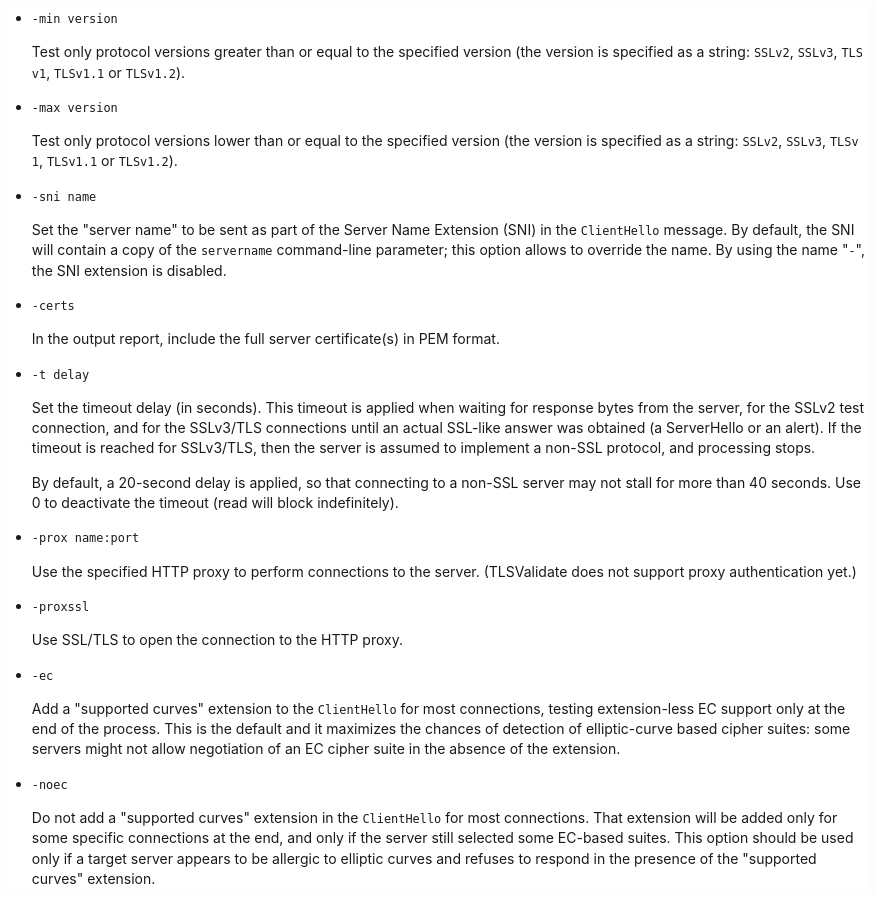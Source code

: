  - `-min version`

   Test only protocol versions greater than or equal to the specified
   version (the version is specified as a string: `SSLv2`, `SSLv3`,
   `TLSv1`, `TLSv1.1` or `TLSv1.2`).

 - `-max version`

   Test only protocol versions lower than or equal to the specified
   version (the version is specified as a string: `SSLv2`, `SSLv3`,
   `TLSv1`, `TLSv1.1` or `TLSv1.2`).

 - `-sni name`

   Set the "server name" to be sent as part of the Server Name Extension
   (SNI) in the `ClientHello` message. By default, the SNI will contain
   a copy of the `servername` command-line parameter; this option allows
   to override the name. By using the name "`-`", the SNI extension is
   disabled.

 - `-certs`

   In the output report, include the full server certificate(s) in PEM
   format.

 - `-t delay`

   Set the timeout delay (in seconds). This timeout is applied when
   waiting for response bytes from the server, for the SSLv2 test
   connection, and for the SSLv3/TLS connections until an actual
   SSL-like answer was obtained (a ServerHello or an alert). If the
   timeout is reached for SSLv3/TLS, then the server is assumed to
   implement a non-SSL protocol, and processing stops.

   By default, a 20-second delay is applied, so that connecting to a
   non-SSL server may not stall for more than 40 seconds. Use 0 to
   deactivate the timeout (read will block indefinitely).

 - `-prox name:port`

   Use the specified HTTP proxy to perform connections to the server.
   (TLSValidate does not support proxy authentication yet.)

 - `-proxssl`

   Use SSL/TLS to open the connection to the HTTP proxy.

 - `-ec`

   Add a "supported curves" extension to the `ClientHello` for most
   connections, testing extension-less EC support only at the end of the
   process. This is the default and it maximizes the chances of
   detection of elliptic-curve based cipher suites: some servers might
   not allow negotiation of an EC cipher suite in the absence of the
   extension.

 - `-noec`

   Do not add a "supported curves" extension in the `ClientHello` for
   most connections. That extension will be added only for some specific
   connections at the end, and only if the server still selected some
   EC-based suites. This option should be used only if a target server
   appears to be allergic to elliptic curves and refuses to respond in
   the presence of the "supported curves" extension.
